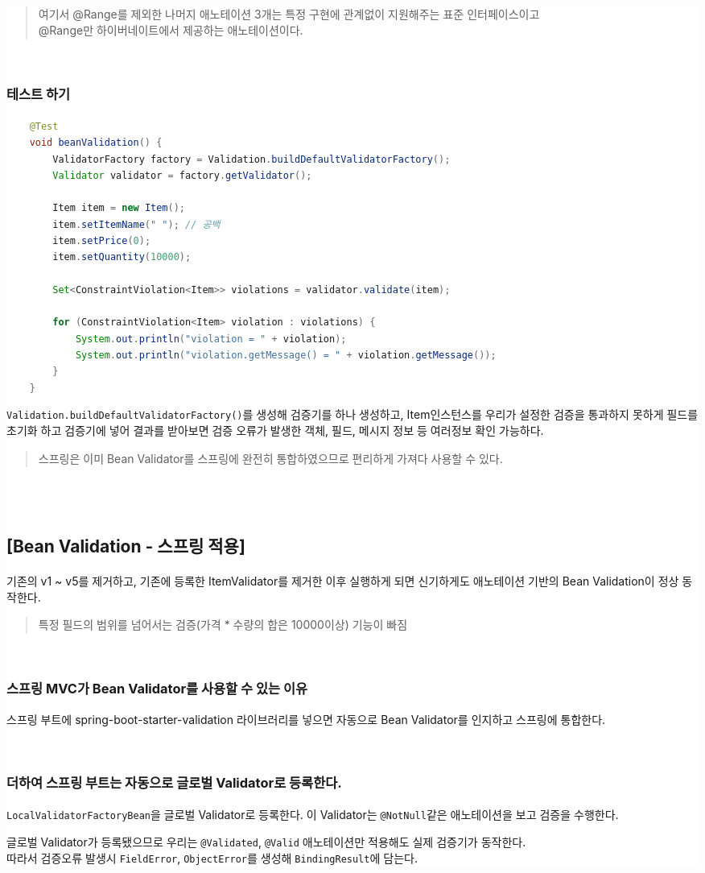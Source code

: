 > 여기서 @Range를 제외한 나머지 애노테이션 3개는 특정 구현에 관계없이 지원해주는 표준 인터페이스이고   
> @Range만 하이버네이트에서 제공하는 애노테이션이다.

<br>

### 테스트 하기
```java
    @Test
    void beanValidation() {
        ValidatorFactory factory = Validation.buildDefaultValidatorFactory();
        Validator validator = factory.getValidator();

        Item item = new Item();
        item.setItemName(" "); // 공백
        item.setPrice(0);
        item.setQuantity(10000);

        Set<ConstraintViolation<Item>> violations = validator.validate(item);

        for (ConstraintViolation<Item> violation : violations) {
            System.out.println("violation = " + violation);
            System.out.println("violation.getMessage() = " + violation.getMessage());
        }
    }
```
`Validation.buildDefaultValidatorFactory()`를 생성해 검증기를 하나 생성하고, Item인스턴스를 우리가 설정한 검증을 통과하지 못하게
필드를 초기화 하고 검증기에 넣어 결과를 받아보면 검증 오류가 발생한 객체, 필드, 메시지 정보 등 여러정보 확인 가능하다.


> 스프링은 이미 Bean Validator를 스프링에 완전히 통합하였으므로 편리하게 가져다 사용할 수 있다.


<br><br>

## [Bean Validation - 스프링 적용]
기존의 v1 ~ v5를 제거하고, 기존에 등록한 ItemValidator를 제거한 이후 실행하게 되면 신기하게도
애노테이션 기반의 Bean Validation이 정상 동작한다.
> 특정 필드의 범위를 넘어서는 검증(가격 * 수량의 합은 10000이상) 기능이 빠짐

<br>

### 스프링 MVC가 Bean Validator를 사용할 수 있는 이유
스프링 부트에 spring-boot-starter-validation 라이브러리를 넣으면 자동으로 Bean Validator를 인지하고
스프링에 통합한다.

<br>

### 더하여 스프링 부트는 자동으로 글로벌 Validator로 등록한다.   
`LocalValidatorFactoryBean`을 글로벌 Validator로 등록한다. 이 Validator는 `@NotNull`같은 애노테이션을 보고
검증을 수행한다. 

글로벌 Validator가 등록됐으므로 우리는 `@Validated`, `@Valid` 애노테이션만 적용해도
실제 검증기가 동작한다.   
따라서 검증오류 발생시 `FieldError`, `ObjectError`를 생성해 `BindingResult`에 담는다.

